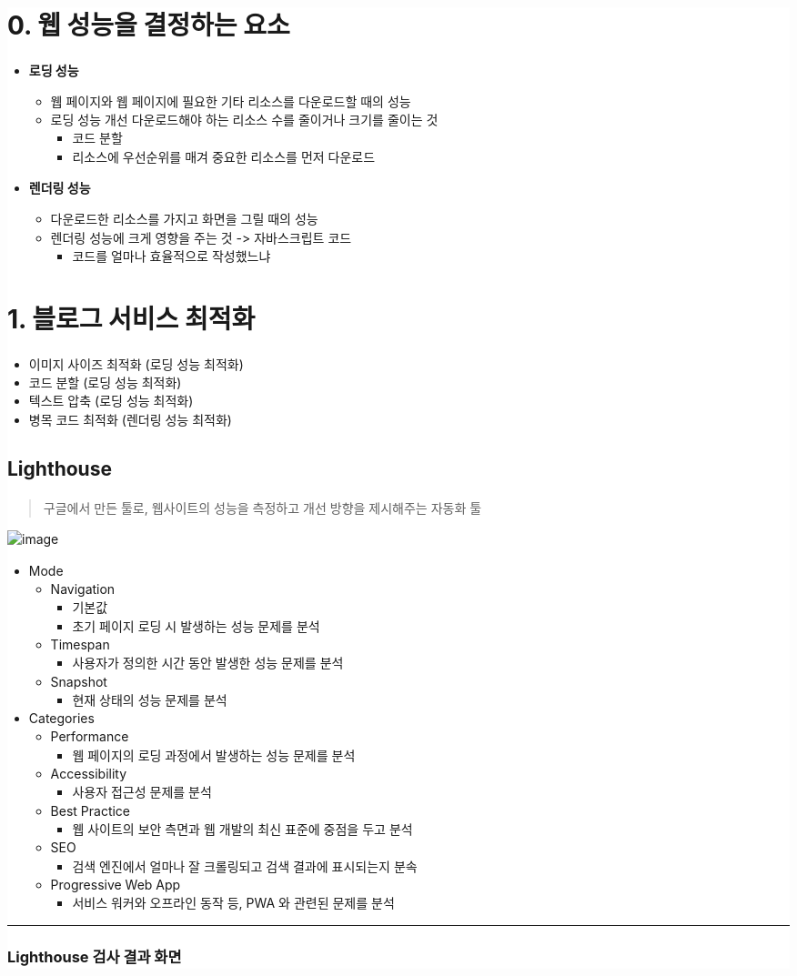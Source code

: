 # 0. 웹 성능을 결정하는 요소

-   **로딩 성능**

    -   웹 페이지와 웹 페이지에 필요한 기타 리소스를 다운로드할 때의 성능
    -   로딩 성능 개선
        다운로드해야 하는 리소스 수를 줄이거나 크기를 줄이는 것
        -   코드 분할
        -   리소스에 우선순위를 매겨 중요한 리소스를 먼저 다운로드

-   **렌더링 성능**
    -   다운로드한 리소스를 가지고 화면을 그릴 때의 성능
    -   렌더링 성능에 크게 영향을 주는 것 -> 자바스크립트 코드
        -   코드를 얼마나 효율적으로 작성했느냐

# 1. 블로그 서비스 최적화

-   이미지 사이즈 최적화 (로딩 성능 최적화)
-   코드 분할 (로딩 성능 최적화)
-   텍스트 압축 (로딩 성능 최적화)
-   병목 코드 최적화 (렌더링 성능 최적화)

## Lighthouse

> 구글에서 만든 툴로, 웹사이트의 성능을 측정하고 개선 방향을 제시해주는 자동화 툴

![image](https://github.com/sasha1107/TIL/assets/78977003/75116c35-572a-4eea-b969-84980abd8a40)

-   Mode
    -   Navigation
        -   기본값
        -   초기 페이지 로딩 시 발생하는 성능 문제를 분석
    -   Timespan
        -   사용자가 정의한 시간 동안 발생한 성능 문제를 분석
    -   Snapshot
        -   현재 상태의 성능 문제를 분석
-   Categories
    -   Performance
        -   웹 페이지의 로딩 과정에서 발생하는 성능 문제를 분석
    -   Accessibility
        -   사용자 접근성 문제를 분석
    -   Best Practice
        -   웹 사이트의 보안 측면과 웹 개발의 최신 표준에 중점을 두고 분석
    -   SEO
        -   검색 엔진에서 얼마나 잘 크롤링되고 검색 결과에 표시되는지 분속
    -   Progressive Web App
        -   서비스 워커와 오프라인 동작 등, PWA 와 관련된 문제를 분석

---

### Lighthouse 검사 결과 화면
